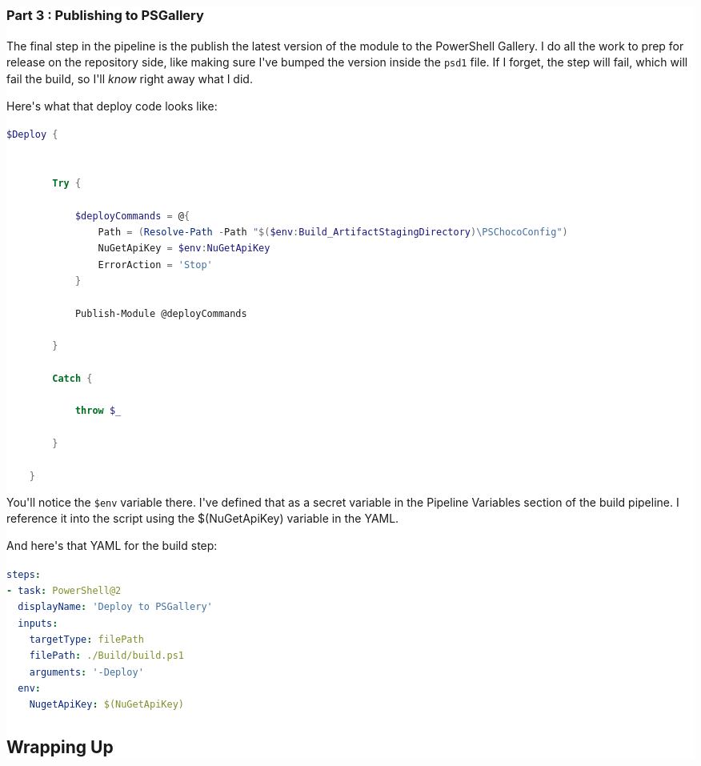 ### Part 3 : Publishing to PSGallery

The final step in the pipeline is the publish the latest version of the module to the PowerShell Gallery. I do all the work to prep for release on the repository side, like making sure I've bumped the version inside the `psd1` file. If I forget, the step will fail, which will fail the build, so I'll _know_ right away what I did.

Here's what that deploy code looks like:

```powershell
$Deploy {


        Try {

            $deployCommands = @{
                Path = (Resolve-Path -Path "$($env:Build_ArtifactStagingDirectory)\PSChocoConfig")
                NuGetApiKey = $env:NuGetApiKey
                ErrorAction = 'Stop'
            }

            Publish-Module @deployCommands

        }

        Catch {

            throw $_

        }

    }
 ```

You'll notice the `$env` variable there. I've defined that as a secret variable in the Pipeline Variables section of the build pipeline. I reference it into the script using the $(NuGetApiKey) variable in the YAML.

And here's that YAML for the build step:

```yaml
steps:
- task: PowerShell@2
  displayName: 'Deploy to PSGallery'
  inputs:
    targetType: filePath
    filePath: ./Build/build.ps1
    arguments: '-Deploy'
  env:
    NugetApiKey: $(NuGetApiKey)
```

## Wrapping Up
